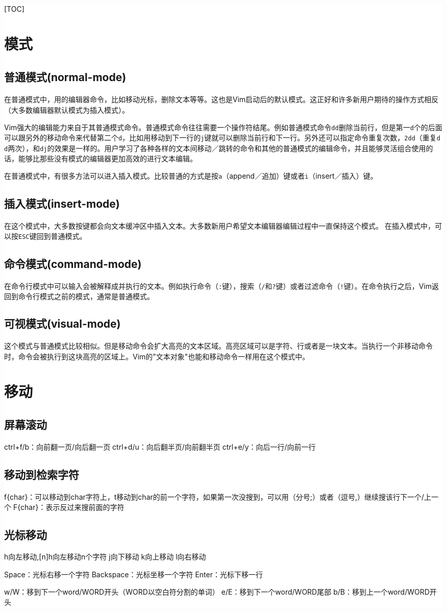 [TOC]

# 模式
## 普通模式(normal-mode)
在普通模式中，用的编辑器命令，比如移动光标，删除文本等等。这也是Vim启动后的默认模式。这正好和许多新用户期待的操作方式相反（大多数编辑器默认模式为插入模式）。

Vim强大的编辑能力来自于其普通模式命令。普通模式命令往往需要一个操作符结尾。例如普通模式命令`dd`删除当前行，但是第一`d`个的后面可以跟另外的移动命令来代替第二个`d`，比如用移动到下一行的`j`键就可以删除当前行和下一行。另外还可以指定命令重复次数，`2dd`（重复`dd`两次），和`dj`的效果是一样的。用户学习了各种各样的文本间移动／跳转的命令和其他的普通模式的编辑命令，并且能够灵活组合使用的话，能够比那些没有模式的编辑器更加高效的进行文本编辑。

在普通模式中，有很多方法可以进入插入模式。比较普通的方式是按`a`（append／追加）键或者`i`（insert／插入）键。

## 插入模式(insert-mode)
在这个模式中，大多数按键都会向文本缓冲区中插入文本。大多数新用户希望文本编辑器编辑过程中一直保持这个模式。
在插入模式中，可以按`ESC`键回到普通模式。

## 命令模式(command-mode)
在命令行模式中可以输入会被解释成并执行的文本。例如执行命令（`:`键），搜索（`/`和`?`键）或者过滤命令（`!`键）。在命令执行之后，Vim返回到命令行模式之前的模式，通常是普通模式。

## 可视模式(visual-mode)
这个模式与普通模式比较相似。但是移动命令会扩大高亮的文本区域。高亮区域可以是字符、行或者是一块文本。当执行一个非移动命令时，命令会被执行到这块高亮的区域上。Vim的"文本对象"也能和移动命令一样用在这个模式中。


# 移动
## 屏幕滚动
ctrl+f/b：向前翻一页/向后翻一页
ctrl+d/u：向后翻半页/向前翻半页
ctrl+e/y：向后一行/向前一行
## 移动到检索字符
f{char}：可以移动到char字符上，t移动到char的前一个字符，如果第一次没搜到，可以用（分号;）或者（逗号,）继续搜该行下一个/上一个
F{char}：表示反过来搜前面的字符
## 光标移动
h向左移动,[n]h向左移动n个字符
j向下移动
k向上移动
l向右移动

Space：光标右移一个字符
Backspace：光标坐移一个字符
Enter：光标下移一行

w/W：移到下一个word/WORD开头（WORD以空白符分割的单词）
e/E：移到下一个word/WORD尾部
b/B：移到上一个word/WORD开头
